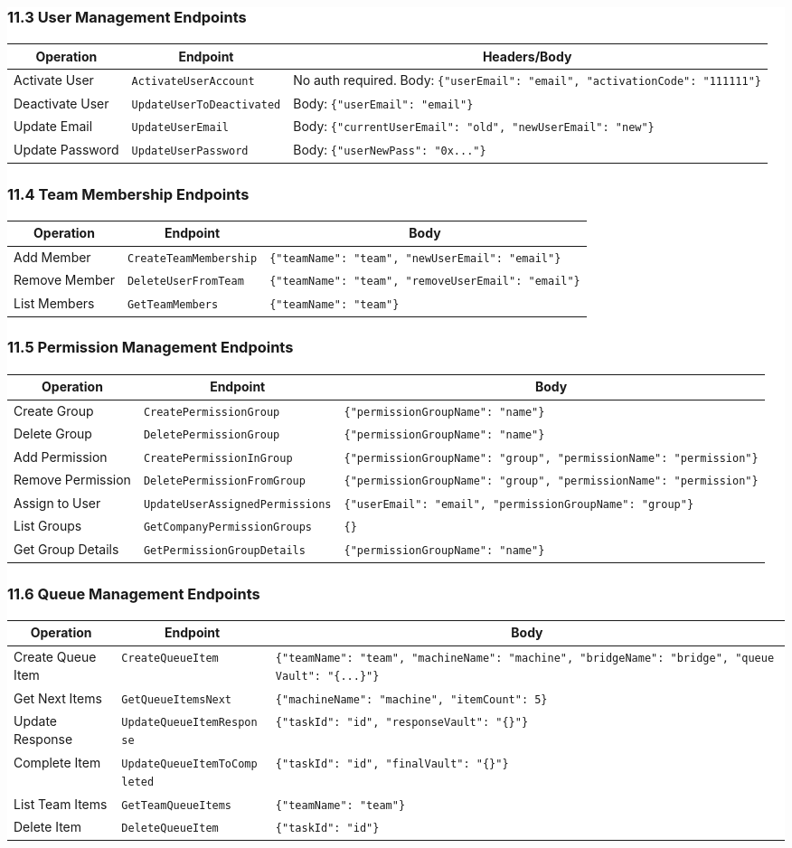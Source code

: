 ### 11.3 User Management Endpoints

| Operation | Endpoint | Headers/Body |
|-----------|----------|--------------|
| Activate User | `ActivateUserAccount` | No auth required. Body: `{"userEmail": "email", "activationCode": "111111"}` |
| Deactivate User | `UpdateUserToDeactivated` | Body: `{"userEmail": "email"}` |
| Update Email | `UpdateUserEmail` | Body: `{"currentUserEmail": "old", "newUserEmail": "new"}` |
| Update Password | `UpdateUserPassword` | Body: `{"userNewPass": "0x..."}` |

### 11.4 Team Membership Endpoints

| Operation | Endpoint | Body |
|-----------|----------|------|
| Add Member | `CreateTeamMembership` | `{"teamName": "team", "newUserEmail": "email"}` |
| Remove Member | `DeleteUserFromTeam` | `{"teamName": "team", "removeUserEmail": "email"}` |
| List Members | `GetTeamMembers` | `{"teamName": "team"}` |

### 11.5 Permission Management Endpoints

| Operation | Endpoint | Body |
|-----------|----------|------|
| Create Group | `CreatePermissionGroup` | `{"permissionGroupName": "name"}` |
| Delete Group | `DeletePermissionGroup` | `{"permissionGroupName": "name"}` |
| Add Permission | `CreatePermissionInGroup` | `{"permissionGroupName": "group", "permissionName": "permission"}` |
| Remove Permission | `DeletePermissionFromGroup` | `{"permissionGroupName": "group", "permissionName": "permission"}` |
| Assign to User | `UpdateUserAssignedPermissions` | `{"userEmail": "email", "permissionGroupName": "group"}` |
| List Groups | `GetCompanyPermissionGroups` | `{}` |
| Get Group Details | `GetPermissionGroupDetails` | `{"permissionGroupName": "name"}` |

### 11.6 Queue Management Endpoints

| Operation | Endpoint | Body |
|-----------|----------|------|
| Create Queue Item | `CreateQueueItem` | `{"teamName": "team", "machineName": "machine", "bridgeName": "bridge", "queueVault": "{...}"}` |
| Get Next Items | `GetQueueItemsNext` | `{"machineName": "machine", "itemCount": 5}` |
| Update Response | `UpdateQueueItemResponse` | `{"taskId": "id", "responseVault": "{}"}` |
| Complete Item | `UpdateQueueItemToCompleted` | `{"taskId": "id", "finalVault": "{}"}` |
| List Team Items | `GetTeamQueueItems` | `{"teamName": "team"}` |
| Delete Item | `DeleteQueueItem` | `{"taskId": "id"}` |
